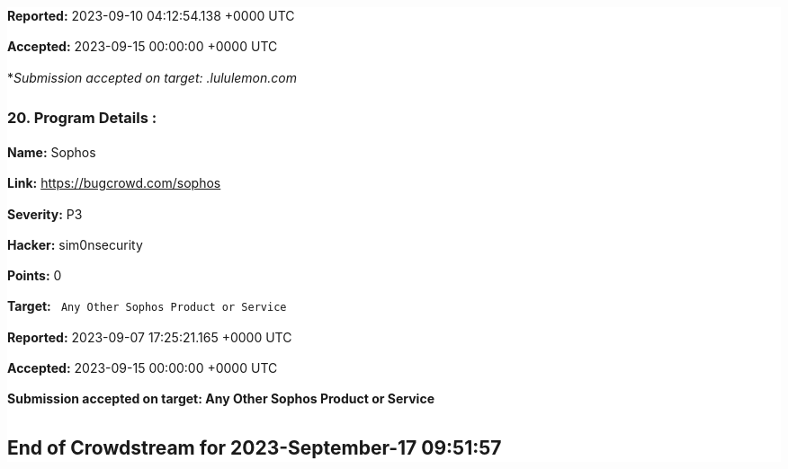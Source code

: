  **Reported:** 2023-09-10 04:12:54.138 +0000 UTC 

 **Accepted:** 2023-09-15 00:00:00 +0000 UTC 

 **Submission accepted on target: *.lululemon.com** 

### 20. Program Details : 

**Name:** Sophos 

 **Link:** <https://bugcrowd.com/sophos> 

 **Severity:** P3 

 **Hacker:** sim0nsecurity 

 **Points:** 0 

 **Target:** ` Any Other Sophos Product or Service` 

 **Reported:** 2023-09-07 17:25:21.165 +0000 UTC 

 **Accepted:** 2023-09-15 00:00:00 +0000 UTC 

 **Submission accepted on target: Any Other Sophos Product or Service** 

## End of Crowdstream for 2023-September-17 09:51:57

